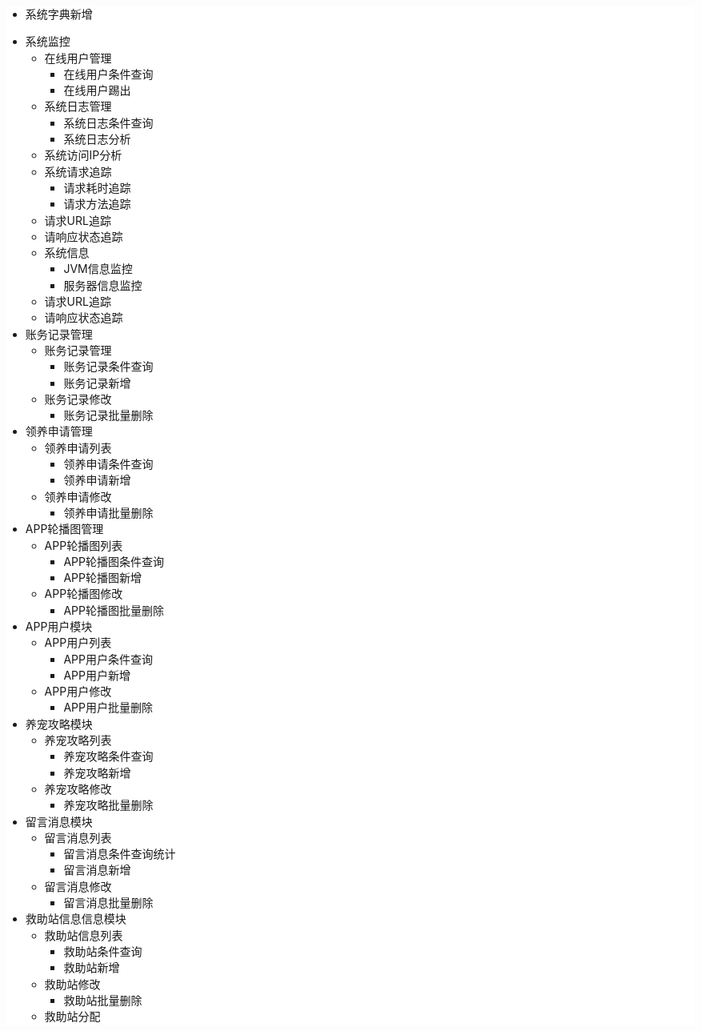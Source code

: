   - 系统字典新增
+ 系统监控
  - 在线用户管理
    * 在线用户条件查询
    + 在线用户踢出
  - 系统日志管理
    * 系统日志条件查询
    + 系统日志分析
  + 系统访问IP分析
  - 系统请求追踪
    * 请求耗时追踪
    + 请求方法追踪
  + 请求URL追踪
  + 请响应状态追踪
  - 系统信息
    * JVM信息监控
    + 服务器信息监控
  + 请求URL追踪
  + 请响应状态追踪
+ 账务记录管理
  - 账务记录管理
    * 账务记录条件查询
    + 账务记录新增
  * 账务记录修改
    + 账务记录批量删除
+ 领养申请管理
  - 领养申请列表
    * 领养申请条件查询
    + 领养申请新增
  * 领养申请修改
    + 领养申请批量删除
+ APP轮播图管理
  - APP轮播图列表
    * APP轮播图条件查询
    + APP轮播图新增
  * APP轮播图修改
    + APP轮播图批量删除
+ APP用户模块
  - APP用户列表
    * APP用户条件查询
    + APP用户新增
  * APP用户修改
    + APP用户批量删除
+ 养宠攻略模块
  - 养宠攻略列表
    * 养宠攻略条件查询
    + 养宠攻略新增
  * 养宠攻略修改
    + 养宠攻略批量删除
+ 留言消息模块
  - 留言消息列表
    * 留言消息条件查询统计
    + 留言消息新增
  * 留言消息修改
    + 留言消息批量删除
+ 救助站信息信息模块
  - 救助站信息列表
    * 救助站条件查询
    + 救助站新增
  * 救助站修改
    + 救助站批量删除
  + 救助站分配
